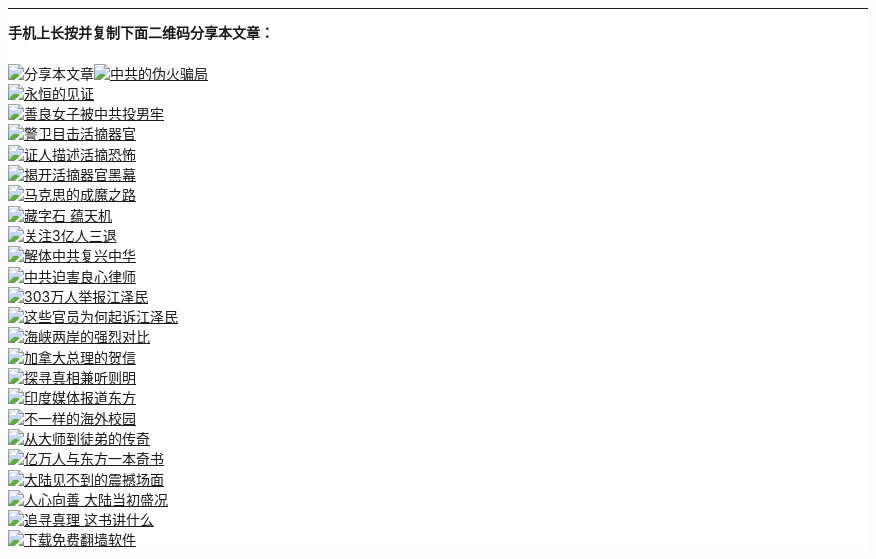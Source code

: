 <hr>    <strong>手机上长按并复制下面二维码分享本文章：</strong><br><br><img src="https://chart.apis.google.com/chart?cht=qr&chs=240x240&choe=UTF-8&chld=M|2&chl=/gb/1/1/29/n40599.md%231" title="分享本文章"></td><td valign=TOP><a href="/gb/16/1/21/n4622075.md?dfh#1" target="_blank"><img src="https://raw.githubusercontent.com/rjaibf3738/djy/master/gb/300/wei-f1.jpg" title="中共的伪火骗局"  alt="中共的伪火骗局"></a><br><a href="https://github.com/rjaibf3738/www/blob/master/README.md?dfh#9" target="_blank"><img src="https://raw.githubusercontent.com/rjaibf3738/djy/master/gb/300/yong-h.jpg" title="永恒的见证"  alt="永恒的见证"></a><br><a href="/gb/13/9/29/n3974789.md?dfh#1" target="_blank"><img src="https://raw.githubusercontent.com/rjaibf3738/djy/master/gb/300/shang-lnz.jpg" title="善良女子被中共投男牢"  alt="善良女子被中共投男牢"></a><br><a href="/gb/16/3/16/n4663449.md?dfh#1" target="_blank"><img src="https://raw.githubusercontent.com/rjaibf3738/djy/master/gb/300/huo-z3.jpg" title="警卫目击活摘器官"  alt="警卫目击活摘器官"></a><br><a href="/gb/16/8/7/n8177641.md?dfh#1" target="_blank"><img src="https://raw.githubusercontent.com/rjaibf3738/djy/master/gb/300/huo-z4.jpg" title="证人描述活摘恐怖"  alt="证人描述活摘恐怖"></a><br><a href="/gb/10/4/19/n2881569.md?dfh#1" target="_blank"><img src="https://raw.githubusercontent.com/rjaibf3738/djy/master/gb/300/huo-z1.jpg" title="揭开活摘器官黑幕"  alt="揭开活摘器官黑幕"></a><br><a href="/gb/10/11/7/n3077476.md?dfh#1" target="_blank"><img src="https://raw.githubusercontent.com/rjaibf3738/djy/master/gb/300/ma-ks.jpg" title="马克思的成魔之路"  alt="马克思的成魔之路"></a><br><a href="/gb/14/6/9/n4173977.md?dfh#1" target="_blank"><img src="https://raw.githubusercontent.com/rjaibf3738/djy/master/gb/300/chang-zs.jpg" title="藏字石 蕴天机"  alt="藏字石 蕴天机"></a><br><a href="/gb/18/5/10/n10381511.md?dfh#1" target="_blank"><img src="https://raw.githubusercontent.com/rjaibf3738/djy/master/gb/300/st1.jpg" title="关注3亿人三退"  alt="关注3亿人三退"></a><br><a href="/gb/18/3/21/n10237682.md?dfh#1" target="_blank"><img src="https://raw.githubusercontent.com/rjaibf3738/djy/master/gb/300/jie-t.jpg" title="解体中共复兴中华"  alt="解体中共复兴中华"></a><br><a href="/gb/9/2/9/n2422991.md?dfh#1" target="_blank"><img src="https://raw.githubusercontent.com/rjaibf3738/djy/master/gb/300/gao-zs.jpg" title="中共迫害良心律师"  alt="中共迫害良心律师"></a><br><a href="/gb/18/12/9/n10900044.md?dfh#1" target="_blank"><img src="https://raw.githubusercontent.com/rjaibf3738/djy/master/gb/300/sj1.jpg" title="303万人举报江泽民"  alt="303万人举报江泽民"></a><br><a href="/gb/18/8/28/n10672014.md?dfh#1" target="_blank"><img src="https://raw.githubusercontent.com/rjaibf3738/djy/master/gb/300/sj2.jpg" title="这些官员为何起诉江泽民"  alt="这些官员为何起诉江泽民"></a><br><a href="/gb/8/12/18/n2367165.md?dfh#1" target="_blank"><img src="https://raw.githubusercontent.com/rjaibf3738/djy/master/gb/300/liangan.jpg" title="海峡两岸的强烈对比"  alt="海峡两岸的强烈对比"></a><br><a href="/gb/15/12/10/n4593139.md?dfh#1" target="_blank"><img src="https://raw.githubusercontent.com/rjaibf3738/djy/master/gb/300/jia-ndzl.jpg" title="加拿大总理的贺信"  alt="加拿大总理的贺信"></a><br><a href="/gb/11/6/17/n3289382.md?dfh#1" target="_blank"><img src="https://raw.githubusercontent.com/rjaibf3738/djy/master/gb/300/xiao-wd.jpg" title="探寻真相兼听则明"  alt="探寻真相兼听则明"></a><br><a href="/gb/18/10/27/n10812623.md?dfh#1" target="_blank"><img src="https://raw.githubusercontent.com/rjaibf3738/djy/master/gb/300/yindu.jpg" title="印度媒体报道东方"  alt="印度媒体报道东方"></a><br><a href="/gb/18/6/9/n10469652.md?dfh#1" target="_blank"><img src="https://raw.githubusercontent.com/rjaibf3738/djy/master/gb/300/xie-j.jpg" title="不一样的海外校园"  alt="不一样的海外校园"></a><br><a href="/gb/7/4/5/n1669415.md?dfh#1" target="_blank"><img src="https://raw.githubusercontent.com/rjaibf3738/djy/master/gb/300/li-up.jpg" title="从大师到徒弟的传奇"  alt="从大师到徒弟的传奇"></a><br><a href="/gb/17/5/26/n9191512.md?dfh#1" target="_blank"><img src="https://raw.githubusercontent.com/rjaibf3738/djy/master/gb/300/zfl2.jpg" title="亿万人与东方一本奇书"  alt="亿万人与东方一本奇书"></a><br><a href="/gb/13/11/27/n4020290.md?dfh#1" target="_blank"><img src="https://raw.githubusercontent.com/rjaibf3738/djy/master/gb/300/zhen-h.jpg" title="大陆见不到的震撼场面"  alt="大陆见不到的震撼场面"></a><br><a href="/gb/15/7/17/n4482910.md?dfh#1" target="_blank"><img src="https://raw.githubusercontent.com/rjaibf3738/djy/master/gb/300/dalu-sk.jpg" title="人心向善 大陆当初盛况"  alt="人心向善 大陆当初盛况"></a><br><a href="/gb/19/1/5/n10955468.md?dfh#1" target="_blank"><img src="https://raw.githubusercontent.com/rjaibf3738/djy/master/gb/300/zfl1.jpg" title="追寻真理 这书讲什么"  alt="追寻真理 这书讲什么"></a><br><a href="https://github.com/bannedbook/fanqiang/wiki" target="_blank"><img src="https://raw.githubusercontent.com/rjaibf3738/djy/master/gb/300/fq1.jpg" title="下载免费翻墙软件"  alt="下载免费翻墙软件"></a><br></td></tr></table>